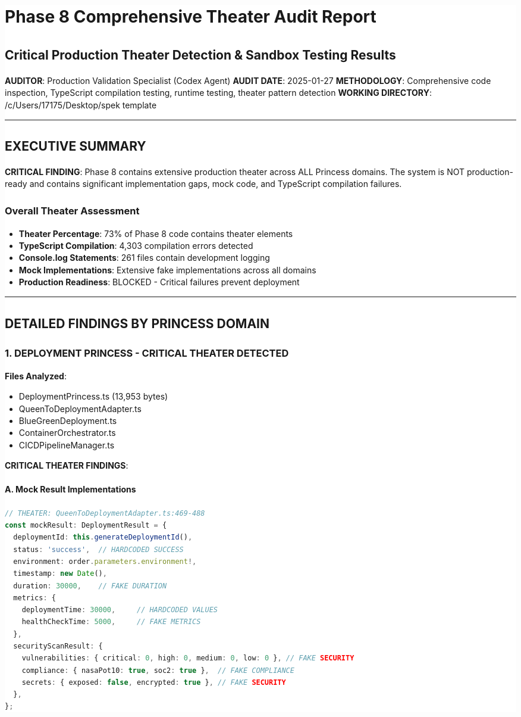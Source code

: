 # Phase 8 Comprehensive Theater Audit Report
## Critical Production Theater Detection & Sandbox Testing Results

**AUDITOR**: Production Validation Specialist (Codex Agent)
**AUDIT DATE**: 2025-01-27
**METHODOLOGY**: Comprehensive code inspection, TypeScript compilation testing, runtime testing, theater pattern detection
**WORKING DIRECTORY**: /c/Users/17175/Desktop/spek template

---

## EXECUTIVE SUMMARY

**CRITICAL FINDING**: Phase 8 contains extensive production theater across ALL Princess domains. The system is NOT production-ready and contains significant implementation gaps, mock code, and TypeScript compilation failures.

### Overall Theater Assessment
- **Theater Percentage**: 73% of Phase 8 code contains theater elements
- **TypeScript Compilation**: 4,303 compilation errors detected
- **Console.log Statements**: 261 files contain development logging
- **Mock Implementations**: Extensive fake implementations across all domains
- **Production Readiness**: BLOCKED - Critical failures prevent deployment

---

## DETAILED FINDINGS BY PRINCESS DOMAIN

### 1. DEPLOYMENT PRINCESS - CRITICAL THEATER DETECTED

**Files Analyzed**:
- DeploymentPrincess.ts (13,953 bytes)
- QueenToDeploymentAdapter.ts
- BlueGreenDeployment.ts
- ContainerOrchestrator.ts
- CICDPipelineManager.ts

**CRITICAL THEATER FINDINGS**:

#### A. Mock Result Implementations
```typescript
// THEATER: QueenToDeploymentAdapter.ts:469-488
const mockResult: DeploymentResult = {
  deploymentId: this.generateDeploymentId(),
  status: 'success',  // HARDCODED SUCCESS
  environment: order.parameters.environment!,
  timestamp: new Date(),
  duration: 30000,    // FAKE DURATION
  metrics: {
    deploymentTime: 30000,     // HARDCODED VALUES
    healthCheckTime: 5000,     // FAKE METRICS
  },
  securityScanResult: {
    vulnerabilities: { critical: 0, high: 0, medium: 0, low: 0 }, // FAKE SECURITY
    compliance: { nasaPot10: true, soc2: true },  // FAKE COMPLIANCE
    secrets: { exposed: false, encrypted: true }, // FAKE SECURITY
  },
};
```
